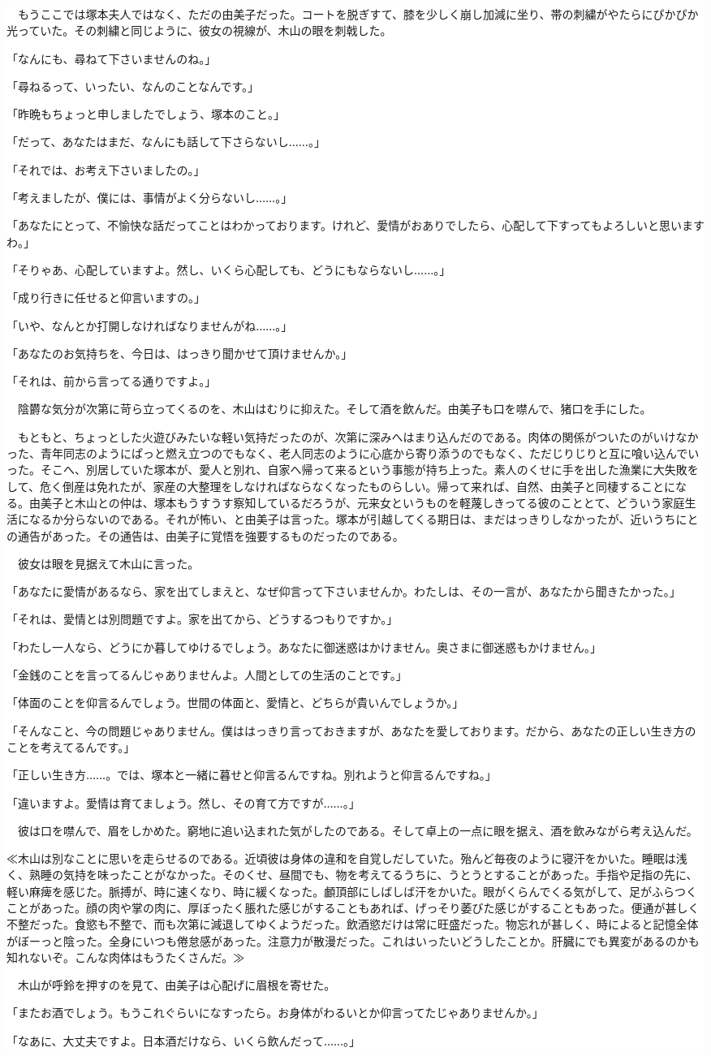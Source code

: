 　もうここでは塚本夫人ではなく、ただの由美子だった。コートを脱ぎすて、膝を少しく崩し加減に坐り、帯の刺繍がやたらにぴかぴか光っていた。その刺繍と同じように、彼女の視線が、木山の眼を刺戟した。

「なんにも、尋ねて下さいませんのね。」

「尋ねるって、いったい、なんのことなんです。」

「昨晩もちょっと申しましたでしょう、塚本のこと。」

「だって、あなたはまだ、なんにも話して下さらないし……。」

「それでは、お考え下さいましたの。」

「考えましたが、僕には、事情がよく分らないし……。」

「あなたにとって、不愉快な話だってことはわかっております。けれど、愛情がおありでしたら、心配して下すってもよろしいと思いますわ。」

「そりゃあ、心配していますよ。然し、いくら心配しても、どうにもならないし……。」

「成り行きに任せると仰言いますの。」

「いや、なんとか打開しなければなりませんがね……。」

「あなたのお気持ちを、今日は、はっきり聞かせて頂けませんか。」

「それは、前から言ってる通りですよ。」

　陰欝な気分が次第に苛ら立ってくるのを、木山はむりに抑えた。そして酒を飲んだ。由美子も口を噤んで、猪口を手にした。

　もともと、ちょっとした火遊びみたいな軽い気持だったのが、次第に深みへはまり込んだのである。肉体の関係がついたのがいけなかった、青年同志のようにぱっと燃え立つのでもなく、老人同志のように心底から寄り添うのでもなく、ただじりじりと互に喰い込んでいった。そこへ、別居していた塚本が、愛人と別れ、自家へ帰って来るという事態が持ち上った。素人のくせに手を出した漁業に大失敗をして、危く倒産は免れたが、家産の大整理をしなければならなくなったものらしい。帰って来れば、自然、由美子と同棲することになる。由美子と木山との仲は、塚本もうすうす察知しているだろうが、元来女というものを軽蔑しきってる彼のこととて、どういう家庭生活になるか分らないのである。それが怖い、と由美子は言った。塚本が引越してくる期日は、まだはっきりしなかったが、近いうちにとの通告があった。その通告は、由美子に覚悟を強要するものだったのである。

　彼女は眼を見据えて木山に言った。

「あなたに愛情があるなら、家を出てしまえと、なぜ仰言って下さいませんか。わたしは、その一言が、あなたから聞きたかった。」

「それは、愛情とは別問題ですよ。家を出てから、どうするつもりですか。」

「わたし一人なら、どうにか暮してゆけるでしょう。あなたに御迷惑はかけません。奥さまに御迷惑もかけません。」

「金銭のことを言ってるんじゃありませんよ。人間としての生活のことです。」

「体面のことを仰言るんでしょう。世間の体面と、愛情と、どちらが貴いんでしょうか。」

「そんなこと、今の問題じゃありません。僕ははっきり言っておきますが、あなたを愛しております。だから、あなたの正しい生き方のことを考えてるんです。」

「正しい生き方……。では、塚本と一緒に暮せと仰言るんですね。別れようと仰言るんですね。」

「違いますよ。愛情は育てましょう。然し、その育て方ですが……。」

　彼は口を噤んで、眉をしかめた。窮地に追い込まれた気がしたのである。そして卓上の一点に眼を据え、酒を飲みながら考え込んだ。

≪木山は別なことに思いを走らせるのである。近頃彼は身体の違和を自覚しだしていた。殆んど毎夜のように寝汗をかいた。睡眠は浅く、熟睡の気持を味ったことがなかった。そのくせ、昼間でも、物を考えてるうちに、うとうとすることがあった。手指や足指の先に、軽い麻痺を感じた。脈搏が、時に速くなり、時に緩くなった。顱頂部にしばしば汗をかいた。眼がくらんでくる気がして、足がふらつくことがあった。顔の肉や掌の肉に、厚ぼったく脹れた感じがすることもあれば、げっそり萎びた感じがすることもあった。便通が甚しく不整だった。食慾も不整で、而も次第に減退してゆくようだった。飲酒慾だけは常に旺盛だった。物忘れが甚しく、時によると記憶全体がぼーっと陰った。全身にいつも倦怠感があった。注意力が散漫だった。これはいったいどうしたことか。肝臓にでも異変があるのかも知れないぞ。こんな肉体はもうたくさんだ。≫

　木山が呼鈴を押すのを見て、由美子は心配げに眉根を寄せた。

「またお酒でしょう。もうこれぐらいになすったら。お身体がわるいとか仰言ってたじゃありませんか。」

「なあに、大丈夫ですよ。日本酒だけなら、いくら飲んだって……。」
